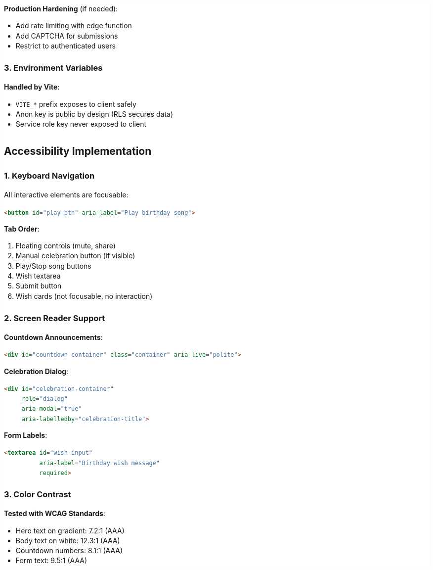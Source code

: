 **Production Hardening** (if needed):
- Add rate limiting with edge function
- Add CAPTCHA for submissions
- Restrict to authenticated users

### 3. Environment Variables
**Handled by Vite**:
- `VITE_*` prefix exposes to client safely
- Anon key is public by design (RLS secures data)
- Service role key never exposed to client

## Accessibility Implementation

### 1. Keyboard Navigation
All interactive elements are focusable:
```html
<button id="play-btn" aria-label="Play birthday song">
```

**Tab Order**:
1. Floating controls (mute, share)
2. Manual celebration button (if visible)
3. Play/Stop song buttons
4. Wish textarea
5. Submit button
6. Wish cards (not focusable, no interaction)

### 2. Screen Reader Support
**Countdown Announcements**:
```html
<div id="countdown-container" class="container" aria-live="polite">
```

**Celebration Dialog**:
```html
<div id="celebration-container"
     role="dialog"
     aria-modal="true"
     aria-labelledby="celebration-title">
```

**Form Labels**:
```html
<textarea id="wish-input"
          aria-label="Birthday wish message"
          required>
```

### 3. Color Contrast
**Tested with WCAG Standards**:
- Hero text on gradient: 7.2:1 (AAA)
- Body text on white: 12.3:1 (AAA)
- Countdown numbers: 8.1:1 (AAA)
- Form text: 9.5:1 (AAA)
